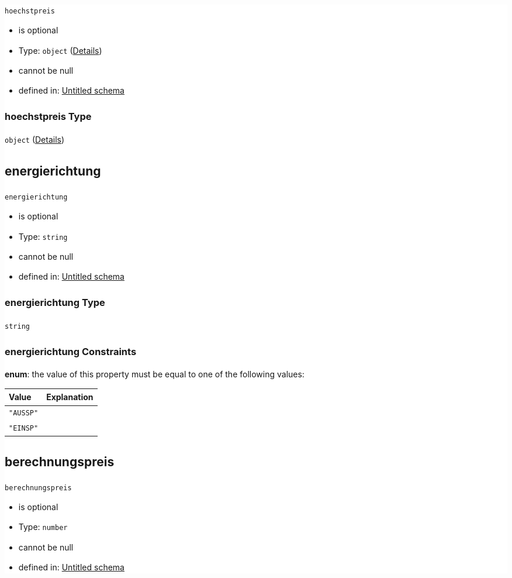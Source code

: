 `hoechstpreis`

*   is optional

*   Type: `object` ([Details](preis.md))

*   cannot be null

*   defined in: [Untitled schema](preis.md "https://raw.githubusercontent.com/conuti-gmbh/bo4e-schema/master/schemas/v1/com/Preis.schema.json#/properties/hoechstpreis")

### hoechstpreis Type

`object` ([Details](preis.md))

## energierichtung



`energierichtung`

*   is optional

*   Type: `string`

*   cannot be null

*   defined in: [Untitled schema](energierichtung.md "https://raw.githubusercontent.com/conuti-gmbh/bo4e-schema/master/schemas/v1/enum/Energierichtung.schema.json#/properties/energierichtung")

### energierichtung Type

`string`

### energierichtung Constraints

**enum**: the value of this property must be equal to one of the following values:

| Value     | Explanation |
| :-------- | :---------- |
| `"AUSSP"` |             |
| `"EINSP"` |             |

## berechnungspreis



`berechnungspreis`

*   is optional

*   Type: `number`

*   cannot be null

*   defined in: [Untitled schema](auftrag-properties-berechnungspreis.md "https://raw.githubusercontent.com/conuti-gmbh/bo4e-schema/master/schemas/v1/bo/Auftrag.schema.json#/properties/berechnungspreis")
